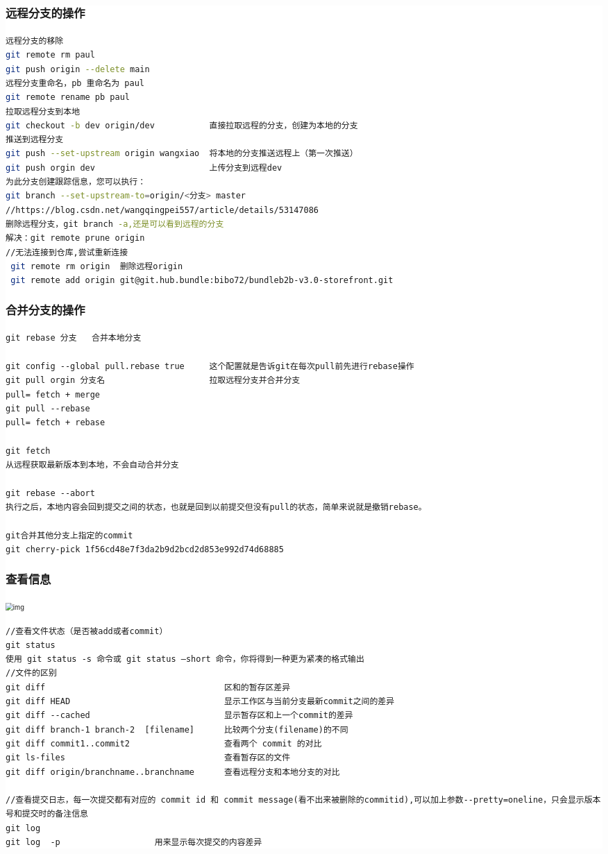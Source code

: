 ### 远程分支的操作

```bash
远程分支的移除
git remote rm paul				
git push origin --delete main
远程分支重命名，pb 重命名为 paul
git remote rename pb paul
拉取远程分支到本地
git checkout -b dev origin/dev	         直接拉取远程的分支，创建为本地的分支
推送到远程分支
git push --set-upstream origin wangxiao	 将本地的分支推送远程上（第一次推送）
git push orgin dev 						 上传分支到远程dev
为此分支创建跟踪信息，您可以执行：
git branch --set-upstream-to=origin/<分支> master
//https://blog.csdn.net/wangqingpei557/article/details/53147086
删除远程分支，git branch -a,还是可以看到远程的分支
解决：git remote prune origin 
//无法连接到仓库,尝试重新连接
 git remote rm origin  删除远程origin
 git remote add origin git@git.hub.bundle:bibo72/bundleb2b-v3.0-storefront.git
```

### 合并分支的操作

```
git rebase 分支	合并本地分支

git config --global pull.rebase true     这个配置就是告诉git在每次pull前先进行rebase操作
git pull orgin 分支名					   拉取远程分支并合并分支
pull= fetch + merge
git pull --rebase
pull= fetch + rebase

git fetch
从远程获取最新版本到本地，不会自动合并分支

git rebase --abort
执行之后，本地内容会回到提交之间的状态，也就是回到以前提交但没有pull的状态，简单来说就是撤销rebase。

git合并其他分支上指定的commit
git cherry-pick 1f56cd48e7f3da2b9d2bcd2d853e992d74d68885
```

### 查看信息

<img src="https://img2018.cnblogs.com/blog/333765/202001/333765-20200111163049190-252688967.png" alt="img" style="zoom: 67%;" />

```
//查看文件状态（是否被add或者commit）
git status 					  
使用 git status -s 命令或 git status –short 命令，你将得到一种更为紧凑的格式输出
//文件的区别
git diff 						 		    区和的暂存区差异
git diff HEAD								显示工作区与当前分支最新commit之间的差异
git diff --cached 							显示暂存区和上一个commit的差异
git diff branch-1 branch-2 	[filename]		比较两个分支(filename)的不同
git diff commit1..commit2  					查看两个 commit 的对比
git ls-files								查看暂存区的文件
git diff origin/branchname..branchname 		查看远程分支和本地分支的对比

//查看提交日志，每一次提交都有对应的 commit id 和 commit message(看不出来被删除的commitid),可以加上参数--pretty=oneline，只会显示版本号和提交时的备注信息
git log							
git log  -p					  用来显示每次提交的内容差异							
```